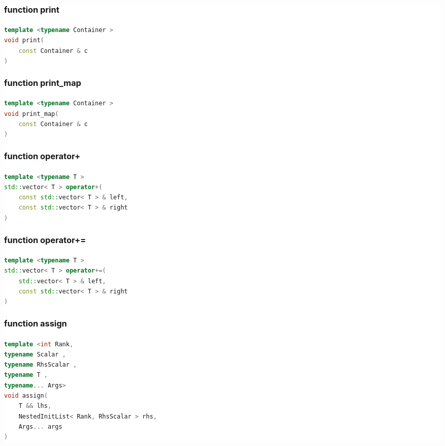 
### function print

```cpp
template <typename Container >
void print(
    const Container & c
)
```


### function print_map

```cpp
template <typename Container >
void print_map(
    const Container & c
)
```


### function operator+

```cpp
template <typename T >
std::vector< T > operator+(
    const std::vector< T > & left,
    const std::vector< T > & right
)
```


### function operator+=

```cpp
template <typename T >
std::vector< T > operator+=(
    std::vector< T > & left,
    const std::vector< T > & right
)
```


### function assign

```cpp
template <int Rank,
typename Scalar ,
typename RhsScalar ,
typename T ,
typename... Args>
void assign(
    T && lhs,
    NestedInitList< Rank, RhsScalar > rhs,
    Args... args
)
```
